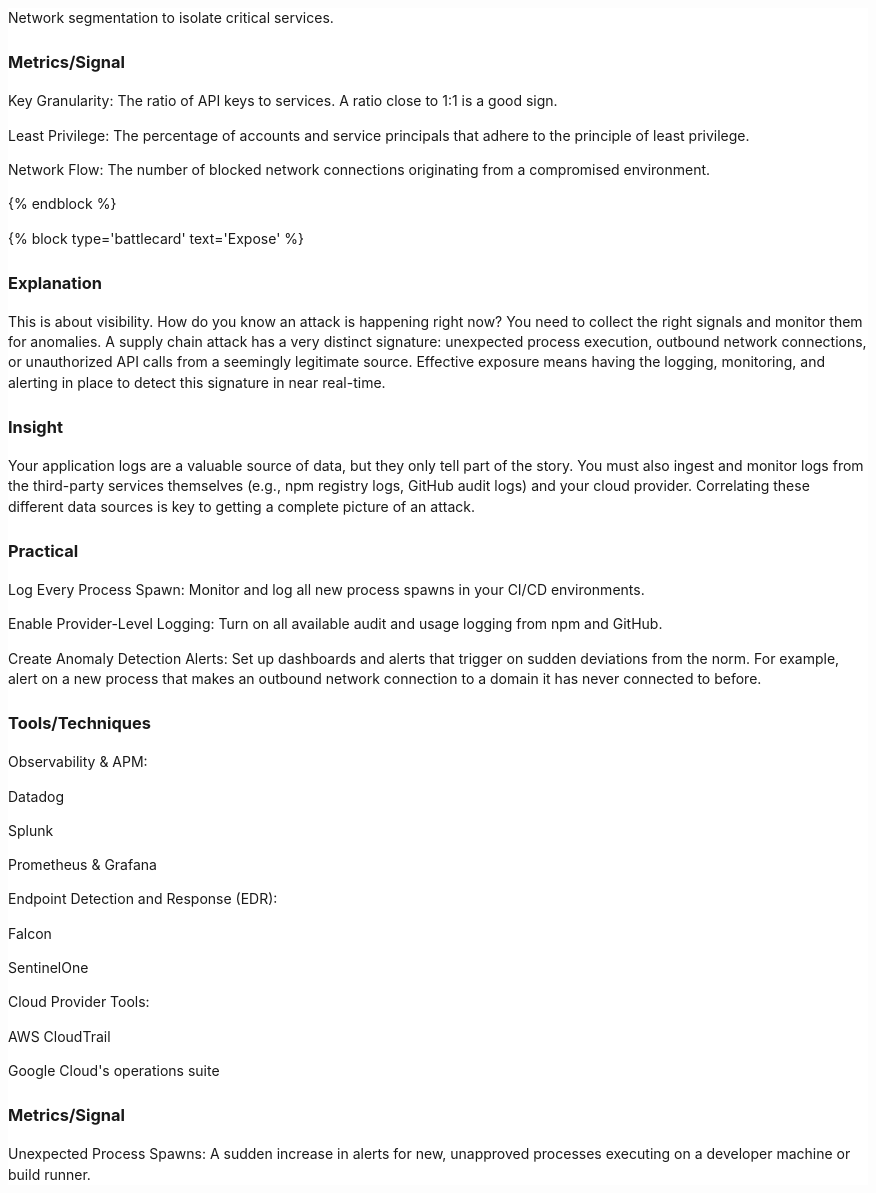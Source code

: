 Network segmentation to isolate critical services.

### Metrics/Signal
Key Granularity: The ratio of API keys to services. A ratio close to 1:1 is a good sign.

Least Privilege: The percentage of accounts and service principals that adhere to the principle of least privilege.

Network Flow: The number of blocked network connections originating from a compromised environment.

{% endblock %}

{% block type='battlecard' text='Expose' %}
### Explanation
This is about visibility. How do you know an attack is happening right now? You need to collect the right signals and monitor them for anomalies. A supply chain attack has a very distinct signature: unexpected process execution, outbound network connections, or unauthorized API calls from a seemingly legitimate source. Effective exposure means having the logging, monitoring, and alerting in place to detect this signature in near real-time.

### Insight
Your application logs are a valuable source of data, but they only tell part of the story. You must also ingest and monitor logs from the third-party services themselves (e.g., npm registry logs, GitHub audit logs) and your cloud provider. Correlating these different data sources is key to getting a complete picture of an attack.

### Practical
Log Every Process Spawn: Monitor and log all new process spawns in your CI/CD environments.

Enable Provider-Level Logging: Turn on all available audit and usage logging from npm and GitHub.

Create Anomaly Detection Alerts: Set up dashboards and alerts that trigger on sudden deviations from the norm. For example, alert on a new process that makes an outbound network connection to a domain it has never connected to before.

### Tools/Techniques
Observability & APM:

Datadog

Splunk

Prometheus & Grafana

Endpoint Detection and Response (EDR):

Falcon

SentinelOne

Cloud Provider Tools:

AWS CloudTrail

Google Cloud's operations suite

###  Metrics/Signal
Unexpected Process Spawns: A sudden increase in alerts for new, unapproved processes executing on a developer machine or build runner.
